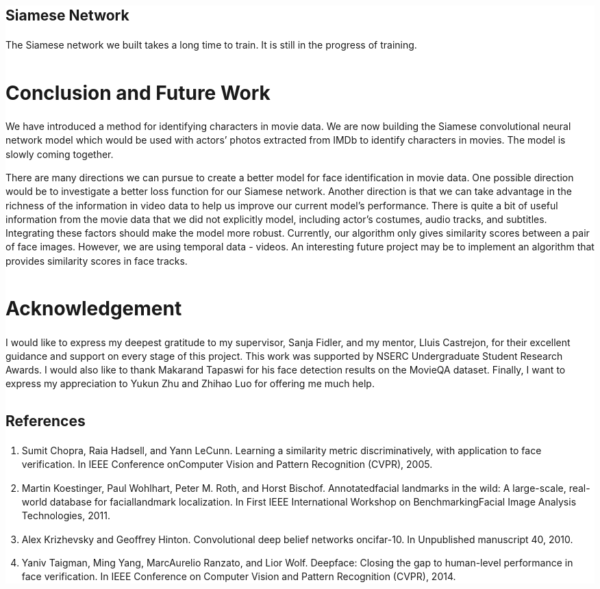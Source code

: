 Siamese Network
---------------

The Siamese network we built takes a long time to train. It is still in
the progress of training.

Conclusion and Future Work
==========================

We have introduced a method for identifying characters in movie data. We
are now building the Siamese convolutional neural network model which
would be used with actors’ photos extracted from IMDb to identify
characters in movies. The model is slowly coming together. 

There are
many directions we can pursue to create a better model for face
identification in movie data. One possible direction would be to
investigate a better loss function for our Siamese network. Another
direction is that we can take advantage in the richness of the
information in video data to help us improve our current model’s
performance. There is quite a bit of useful information from the movie
data that we did not explicitly model, including actor’s costumes, audio
tracks, and subtitles. Integrating these factors should make the model
more robust. Currently, our algorithm only gives similarity scores
between a pair of face images. However, we are using temporal data -
videos. An interesting future project may be to implement an algorithm
that provides similarity scores in face tracks.

Acknowledgement
===

I would like to express my deepest gratitude to my supervisor, Sanja
Fidler, and my mentor, Lluis Castrejon, for their excellent guidance and
support on every stage of this project. This work was supported by NSERC
Undergraduate Student Research Awards. I would also like to thank
Makarand Tapaswi for his face detection results on the MovieQA dataset.
Finally, I want to express my appreciation to Yukun Zhu and Zhihao Luo
for offering me much help.

References
---------

1.  Sumit Chopra, Raia Hadsell, and Yann LeCunn.   Learning a similarity metric discriminatively,  with application to face verification.   In IEEE Conference onComputer Vision and Pattern Recognition (CVPR), 2005.

2. Martin Koestinger, Paul Wohlhart, Peter M. Roth, and Horst Bischof. Annotatedfacial  landmarks  in  the  wild:   A  large-scale,  real-world  database  for  faciallandmark localization.  In First IEEE International Workshop on BenchmarkingFacial Image Analysis Technologies, 2011.

3. Alex Krizhevsky and Geoffrey Hinton.  Convolutional deep belief networks oncifar-10. In Unpublished manuscript 40, 2010.

4. Yaniv  Taigman,  Ming  Yang,  MarcAurelio  Ranzato,  and  Lior  Wolf.   Deepface: Closing  the  gap  to  human-level  performance  in  face  verification.    In IEEE Conference on Computer Vision and Pattern Recognition (CVPR), 2014.
